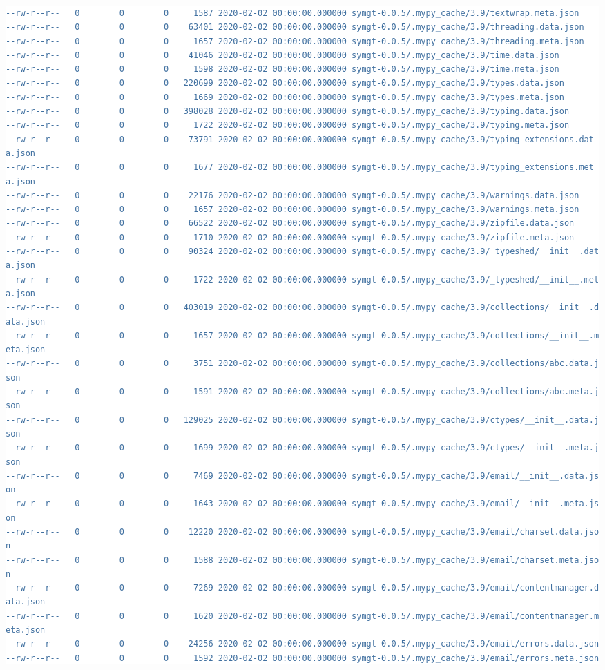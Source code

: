 ```diff
--rw-r--r--   0        0        0     1587 2020-02-02 00:00:00.000000 symgt-0.0.5/.mypy_cache/3.9/textwrap.meta.json
--rw-r--r--   0        0        0    63401 2020-02-02 00:00:00.000000 symgt-0.0.5/.mypy_cache/3.9/threading.data.json
--rw-r--r--   0        0        0     1657 2020-02-02 00:00:00.000000 symgt-0.0.5/.mypy_cache/3.9/threading.meta.json
--rw-r--r--   0        0        0    41046 2020-02-02 00:00:00.000000 symgt-0.0.5/.mypy_cache/3.9/time.data.json
--rw-r--r--   0        0        0     1598 2020-02-02 00:00:00.000000 symgt-0.0.5/.mypy_cache/3.9/time.meta.json
--rw-r--r--   0        0        0   220699 2020-02-02 00:00:00.000000 symgt-0.0.5/.mypy_cache/3.9/types.data.json
--rw-r--r--   0        0        0     1669 2020-02-02 00:00:00.000000 symgt-0.0.5/.mypy_cache/3.9/types.meta.json
--rw-r--r--   0        0        0   398028 2020-02-02 00:00:00.000000 symgt-0.0.5/.mypy_cache/3.9/typing.data.json
--rw-r--r--   0        0        0     1722 2020-02-02 00:00:00.000000 symgt-0.0.5/.mypy_cache/3.9/typing.meta.json
--rw-r--r--   0        0        0    73791 2020-02-02 00:00:00.000000 symgt-0.0.5/.mypy_cache/3.9/typing_extensions.data.json
--rw-r--r--   0        0        0     1677 2020-02-02 00:00:00.000000 symgt-0.0.5/.mypy_cache/3.9/typing_extensions.meta.json
--rw-r--r--   0        0        0    22176 2020-02-02 00:00:00.000000 symgt-0.0.5/.mypy_cache/3.9/warnings.data.json
--rw-r--r--   0        0        0     1657 2020-02-02 00:00:00.000000 symgt-0.0.5/.mypy_cache/3.9/warnings.meta.json
--rw-r--r--   0        0        0    66522 2020-02-02 00:00:00.000000 symgt-0.0.5/.mypy_cache/3.9/zipfile.data.json
--rw-r--r--   0        0        0     1710 2020-02-02 00:00:00.000000 symgt-0.0.5/.mypy_cache/3.9/zipfile.meta.json
--rw-r--r--   0        0        0    90324 2020-02-02 00:00:00.000000 symgt-0.0.5/.mypy_cache/3.9/_typeshed/__init__.data.json
--rw-r--r--   0        0        0     1722 2020-02-02 00:00:00.000000 symgt-0.0.5/.mypy_cache/3.9/_typeshed/__init__.meta.json
--rw-r--r--   0        0        0   403019 2020-02-02 00:00:00.000000 symgt-0.0.5/.mypy_cache/3.9/collections/__init__.data.json
--rw-r--r--   0        0        0     1657 2020-02-02 00:00:00.000000 symgt-0.0.5/.mypy_cache/3.9/collections/__init__.meta.json
--rw-r--r--   0        0        0     3751 2020-02-02 00:00:00.000000 symgt-0.0.5/.mypy_cache/3.9/collections/abc.data.json
--rw-r--r--   0        0        0     1591 2020-02-02 00:00:00.000000 symgt-0.0.5/.mypy_cache/3.9/collections/abc.meta.json
--rw-r--r--   0        0        0   129025 2020-02-02 00:00:00.000000 symgt-0.0.5/.mypy_cache/3.9/ctypes/__init__.data.json
--rw-r--r--   0        0        0     1699 2020-02-02 00:00:00.000000 symgt-0.0.5/.mypy_cache/3.9/ctypes/__init__.meta.json
--rw-r--r--   0        0        0     7469 2020-02-02 00:00:00.000000 symgt-0.0.5/.mypy_cache/3.9/email/__init__.data.json
--rw-r--r--   0        0        0     1643 2020-02-02 00:00:00.000000 symgt-0.0.5/.mypy_cache/3.9/email/__init__.meta.json
--rw-r--r--   0        0        0    12220 2020-02-02 00:00:00.000000 symgt-0.0.5/.mypy_cache/3.9/email/charset.data.json
--rw-r--r--   0        0        0     1588 2020-02-02 00:00:00.000000 symgt-0.0.5/.mypy_cache/3.9/email/charset.meta.json
--rw-r--r--   0        0        0     7269 2020-02-02 00:00:00.000000 symgt-0.0.5/.mypy_cache/3.9/email/contentmanager.data.json
--rw-r--r--   0        0        0     1620 2020-02-02 00:00:00.000000 symgt-0.0.5/.mypy_cache/3.9/email/contentmanager.meta.json
--rw-r--r--   0        0        0    24256 2020-02-02 00:00:00.000000 symgt-0.0.5/.mypy_cache/3.9/email/errors.data.json
--rw-r--r--   0        0        0     1592 2020-02-02 00:00:00.000000 symgt-0.0.5/.mypy_cache/3.9/email/errors.meta.json
```